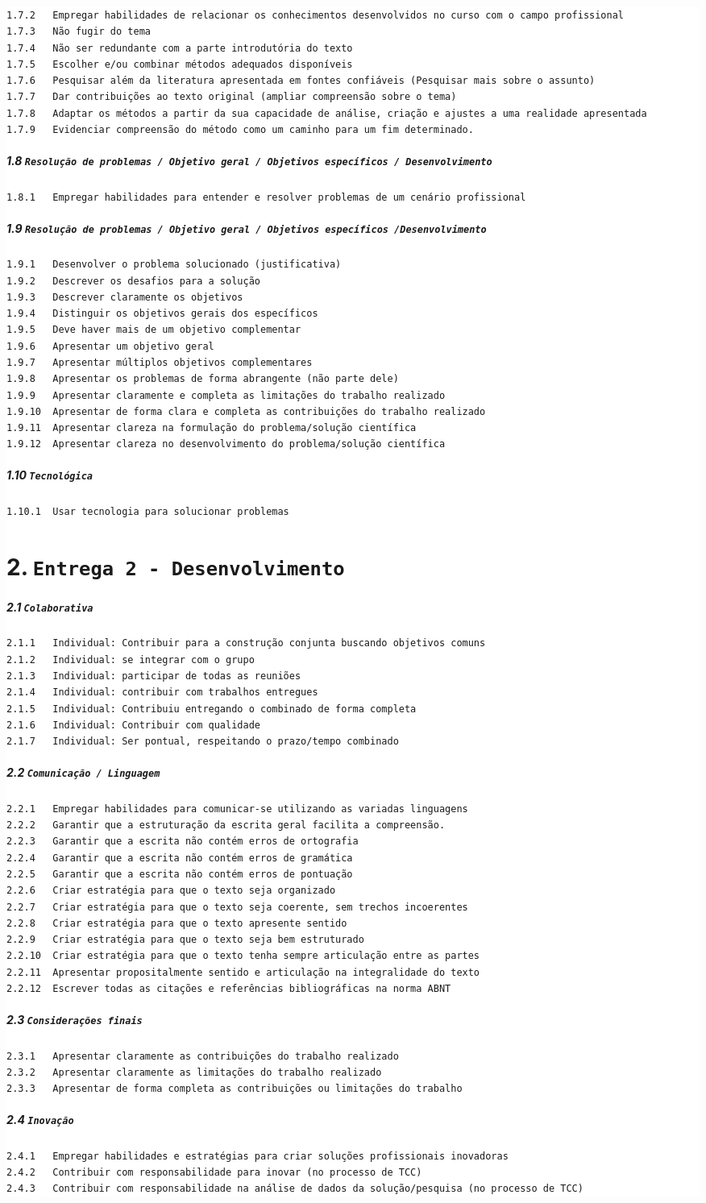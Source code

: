 	1.7.2 	Empregar habilidades de relacionar os conhecimentos desenvolvidos no curso com o campo profissional
	1.7.3 	Não fugir do tema
	1.7.4 	Não ser redundante com a parte introdutória do texto
	1.7.5 	Escolher e/ou combinar métodos adequados disponíveis
	1.7.6 	Pesquisar além da literatura apresentada em fontes confiáveis (Pesquisar mais sobre o assunto)
	1.7.7 	Dar contribuições ao texto original (ampliar compreensão sobre o tema)
	1.7.8 	Adaptar os métodos a partir da sua capacidade de análise, criação e ajustes a uma realidade apresentada
	1.7.9 	Evidenciar compreensão do método como um caminho para um fim determinado.
##### 1.8 	`Resolução de problemas / Objetivo geral / Objetivos específicos / Desenvolvimento`
	1.8.1 	Empregar habilidades para entender e resolver problemas de um cenário profissional
##### 1.9 	`Resolução de problemas / Objetivo geral / Objetivos específicos /Desenvolvimento`
	1.9.1 	Desenvolver o problema solucionado (justificativa)
	1.9.2 	Descrever os desafios para a solução
	1.9.3 	Descrever claramente os objetivos
	1.9.4 	Distinguir os objetivos gerais dos específicos
	1.9.5 	Deve haver mais de um objetivo complementar
	1.9.6 	Apresentar um objetivo geral
	1.9.7 	Apresentar múltiplos objetivos complementares
	1.9.8 	Apresentar os problemas de forma abrangente (não parte dele)
	1.9.9 	Apresentar claramente e completa as limitações do trabalho realizado
	1.9.10 	Apresentar de forma clara e completa as contribuições do trabalho realizado
	1.9.11 	Apresentar clareza na formulação do problema/solução científica
	1.9.12 	Apresentar clareza no desenvolvimento do problema/solução científica
##### 1.10 	`Tecnológica`
	1.10.1 	Usar tecnologia para solucionar problemas
# 2. `Entrega 2 - Desenvolvimento`
##### 2.1 	`Colaborativa`
	2.1.1 	Individual: Contribuir para a construção conjunta buscando objetivos comuns
	2.1.2 	Individual: se integrar com o grupo
	2.1.3 	Individual: participar de todas as reuniões
	2.1.4 	Individual: contribuir com trabalhos entregues
	2.1.5 	Individual: Contribuiu entregando o combinado de forma completa
	2.1.6 	Individual: Contribuir com qualidade
	2.1.7 	Individual: Ser pontual, respeitando o prazo/tempo combinado
##### 2.2 	`Comunicação / Linguagem`
	2.2.1 	Empregar habilidades para comunicar-se utilizando as variadas linguagens
	2.2.2 	Garantir que a estruturação da escrita geral facilita a compreensão.
	2.2.3 	Garantir que a escrita não contém erros de ortografia
	2.2.4 	Garantir que a escrita não contém erros de gramática
	2.2.5 	Garantir que a escrita não contém erros de pontuação
	2.2.6 	Criar estratégia para que o texto seja organizado
	2.2.7 	Criar estratégia para que o texto seja coerente, sem trechos incoerentes
	2.2.8 	Criar estratégia para que o texto apresente sentido 
	2.2.9 	Criar estratégia para que o texto seja bem estruturado
	2.2.10 	Criar estratégia para que o texto tenha sempre articulação entre as partes
	2.2.11 	Apresentar propositalmente sentido e articulação na integralidade do texto
	2.2.12 	Escrever todas as citações e referências bibliográficas na norma ABNT
##### 2.3 	`Considerações finais`
	2.3.1 	Apresentar claramente as contribuições do trabalho realizado
	2.3.2 	Apresentar claramente as limitações do trabalho realizado
	2.3.3 	Apresentar de forma completa as contribuições ou limitações do trabalho
##### 2.4 	`Inovação`
	2.4.1 	Empregar habilidades e estratégias para criar soluções profissionais inovadoras 
	2.4.2 	Contribuir com responsabilidade para inovar (no processo de TCC)
	2.4.3 	Contribuir com responsabilidade na análise de dados da solução/pesquisa (no processo de TCC)